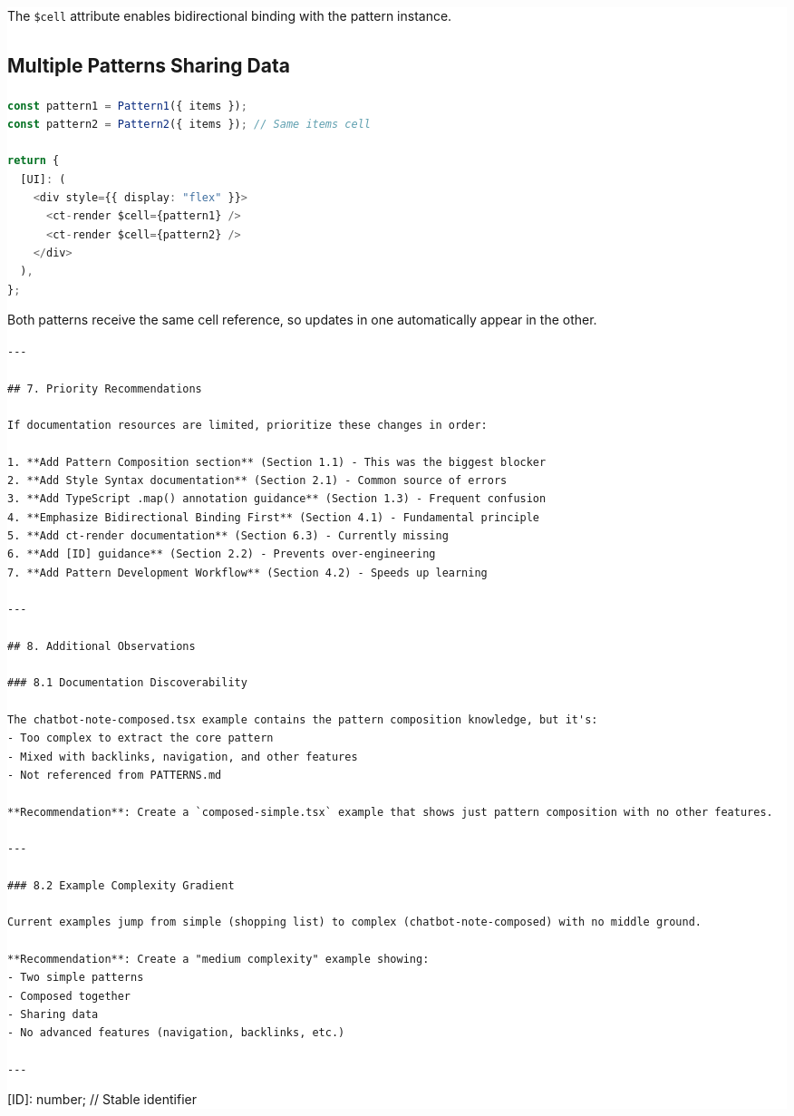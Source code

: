 The `$cell` attribute enables bidirectional binding with the pattern instance.

## Multiple Patterns Sharing Data

```typescript
const pattern1 = Pattern1({ items });
const pattern2 = Pattern2({ items }); // Same items cell

return {
  [UI]: (
    <div style={{ display: "flex" }}>
      <ct-render $cell={pattern1} />
      <ct-render $cell={pattern2} />
    </div>
  ),
};
```

Both patterns receive the same cell reference, so updates in one automatically
appear in the other.

```
---

## 7. Priority Recommendations

If documentation resources are limited, prioritize these changes in order:

1. **Add Pattern Composition section** (Section 1.1) - This was the biggest blocker
2. **Add Style Syntax documentation** (Section 2.1) - Common source of errors
3. **Add TypeScript .map() annotation guidance** (Section 1.3) - Frequent confusion
4. **Emphasize Bidirectional Binding First** (Section 4.1) - Fundamental principle
5. **Add ct-render documentation** (Section 6.3) - Currently missing
6. **Add [ID] guidance** (Section 2.2) - Prevents over-engineering
7. **Add Pattern Development Workflow** (Section 4.2) - Speeds up learning

---

## 8. Additional Observations

### 8.1 Documentation Discoverability

The chatbot-note-composed.tsx example contains the pattern composition knowledge, but it's:
- Too complex to extract the core pattern
- Mixed with backlinks, navigation, and other features
- Not referenced from PATTERNS.md

**Recommendation**: Create a `composed-simple.tsx` example that shows just pattern composition with no other features.

---

### 8.2 Example Complexity Gradient

Current examples jump from simple (shopping list) to complex (chatbot-note-composed) with no middle ground.

**Recommendation**: Create a "medium complexity" example showing:
- Two simple patterns
- Composed together
- Sharing data
- No advanced features (navigation, backlinks, etc.)

---

```

  [ID]: number; // Stable identifier